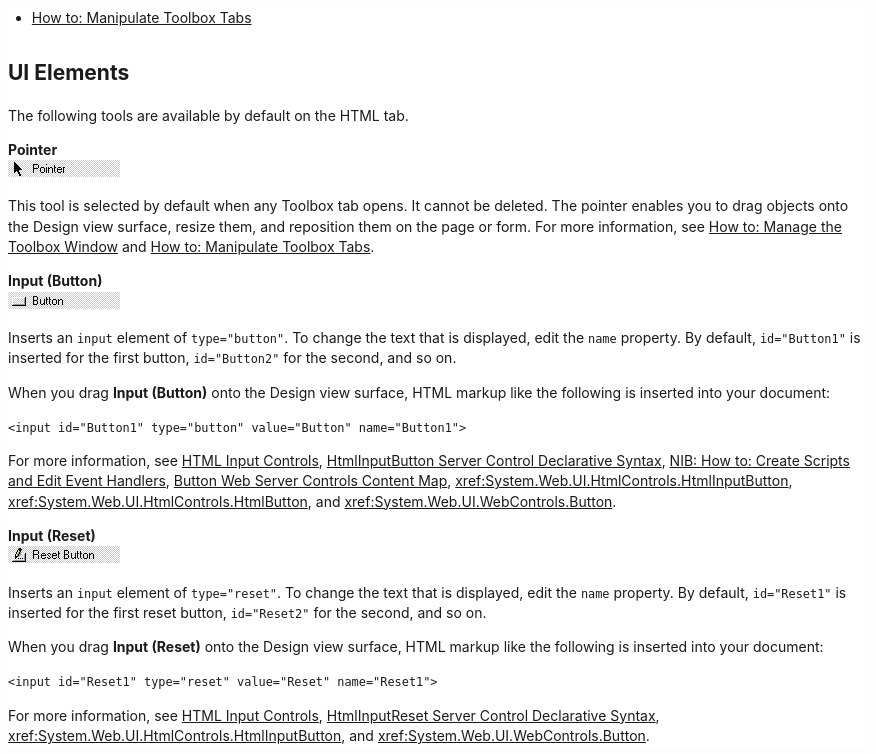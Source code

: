 -   [How to: Manipulate Toolbox Tabs](http://msdn.microsoft.com/en-us/21285050-cadd-455a-b1f5-a2289a89c4db)  
  
## UI Elements  
 The following tools are available by default on the HTML tab.  
  
 **Pointer**  
 ![ASP.NET Mobile Designer HTMLpage Pointer](../reference/media/vxpointer.gif "vxPointer")  
  
 This tool is selected by default when any Toolbox tab opens. It cannot be deleted. The pointer enables you to drag objects onto the Design view surface, resize them, and reposition them on the page or form. For more information, see [How to: Manage the Toolbox Window](http://msdn.microsoft.com/en-us/a022c3fe-298c-4a59-a48f-b050da90ebc2) and [How to: Manipulate Toolbox Tabs](http://msdn.microsoft.com/en-us/21285050-cadd-455a-b1f5-a2289a89c4db).  
  
 **Input (Button)**  
 ![HTML web page button](../reference/media/vxbutton.gif "vxButton")  
  
 Inserts an `input` element of `type="button"`. To change the text that is displayed, edit the `name` property. By default, `id="Button1"` is inserted for the first button, `id="Button2"` for the second, and so on.  
  
 When you drag **Input (Button)** onto the Design view surface, HTML markup like the following is inserted into your document:  
  
```  
<input id="Button1" type="button" value="Button" name="Button1">  
```  
  
 For more information, see [HTML Input Controls](../Topic/HTML%20Input%20Controls.md), [HtmlInputButton Server Control Declarative Syntax](http://msdn.microsoft.com/en-us/99ccf7fb-7e2a-4ba1-bcd9-981b619a16aa), [NIB: How to: Create Scripts and Edit Event Handlers](http://msdn.microsoft.com/en-us/69d71d13-c68b-4ecd-869b-a42edf6d1f6d), [Button Web Server Controls Content Map](../Topic/Button%20Web%20Server%20Controls%20Content%20Map.md), <xref:System.Web.UI.HtmlControls.HtmlInputButton>, <xref:System.Web.UI.HtmlControls.HtmlButton>, and <xref:System.Web.UI.WebControls.Button>.  
  
 **Input (Reset)**  
 ![HTMLpageResetButton screenshot](../reference/media/vxreset.gif "vxReset")  
  
 Inserts an `input` element of `type="reset"`. To change the text that is displayed, edit the `name` property. By default, `id="Reset1"` is inserted for the first reset button, `id="Reset2"` for the second, and so on.  
  
 When you drag **Input (Reset)** onto the Design view surface, HTML markup like the following is inserted into your document:  
  
```  
<input id="Reset1" type="reset" value="Reset" name="Reset1">  
```  
  
 For more information, see [HTML Input Controls](../Topic/HTML%20Input%20Controls.md), [HtmlInputReset Server Control Declarative Syntax](http://msdn.microsoft.com/en-us/cfc1f1fb-d33a-464d-9bb5-204e66174979), <xref:System.Web.UI.HtmlControls.HtmlInputButton>, and <xref:System.Web.UI.WebControls.Button>.  
  